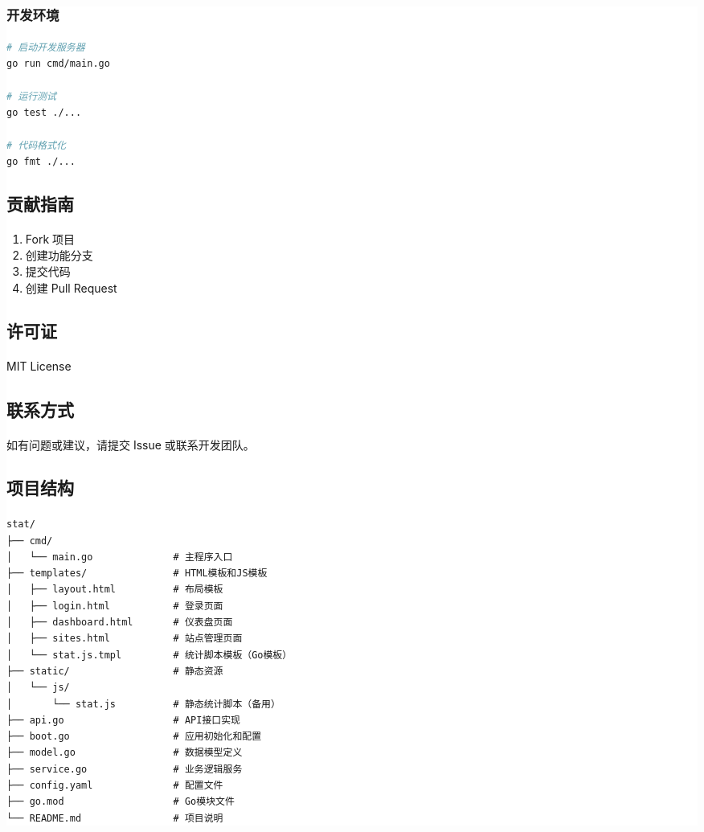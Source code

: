 ### 开发环境

```bash
# 启动开发服务器
go run cmd/main.go

# 运行测试
go test ./...

# 代码格式化
go fmt ./...
```

## 贡献指南

1. Fork 项目
2. 创建功能分支
3. 提交代码
4. 创建 Pull Request

## 许可证

MIT License

## 联系方式

如有问题或建议，请提交 Issue 或联系开发团队。

## 项目结构

```
stat/
├── cmd/
│   └── main.go              # 主程序入口
├── templates/               # HTML模板和JS模板
│   ├── layout.html          # 布局模板
│   ├── login.html           # 登录页面
│   ├── dashboard.html       # 仪表盘页面
│   ├── sites.html           # 站点管理页面
│   └── stat.js.tmpl         # 统计脚本模板（Go模板）
├── static/                  # 静态资源
│   └── js/
│       └── stat.js          # 静态统计脚本（备用）
├── api.go                   # API接口实现
├── boot.go                  # 应用初始化和配置
├── model.go                 # 数据模型定义
├── service.go               # 业务逻辑服务
├── config.yaml              # 配置文件
├── go.mod                   # Go模块文件
└── README.md                # 项目说明
```

